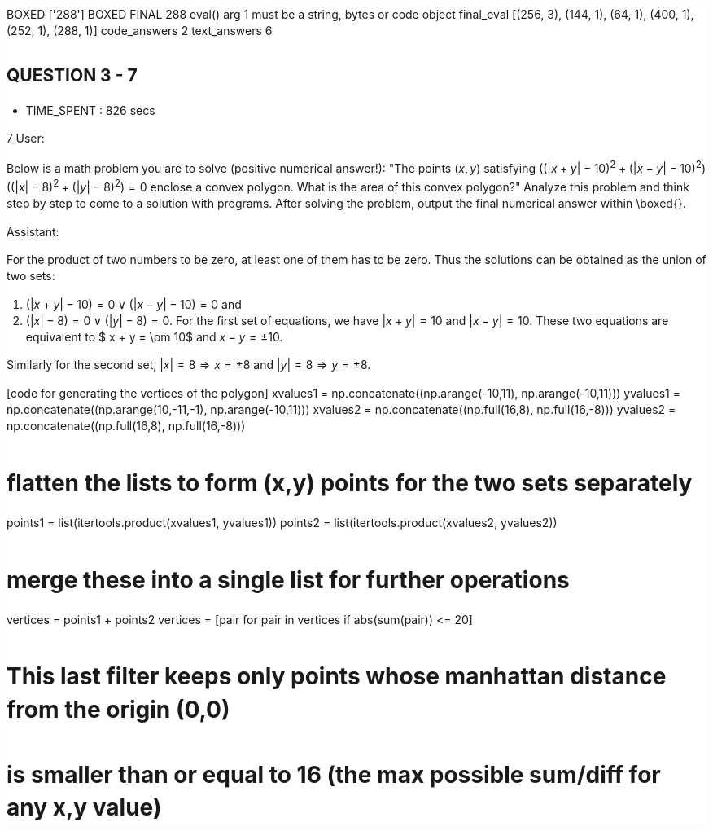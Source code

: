 BOXED ['288']
BOXED FINAL 288
eval() arg 1 must be a string, bytes or code object final_eval
[(256, 3), (144, 1), (64, 1), (400, 1), (252, 1), (288, 1)]
code_answers 2 text_answers 6



## QUESTION 3 - 7 
- TIME_SPENT : 826 secs

7_User:


Below is a math problem you are to solve (positive numerical answer!):
"The points $\left(x, y\right)$ satisfying $((\vert x + y \vert - 10)^2 + ( \vert x - y \vert - 10)^2)((\vert x \vert - 8)^2 + ( \vert y \vert - 8)^2) = 0$ enclose a convex polygon. What is the area of this convex polygon?"
Analyze this problem and think step by step to come to a solution with programs. After solving the problem, output the final numerical answer within \boxed{}.

Assistant:

 For the product of two numbers to be zero, at least one of them has to be zero. Thus the solutions can be obtained as the union of two sets:
1) $(\vert x + y \vert - 10) = 0 \lor (\vert x - y \vert - 10) = 0$ and 
2) $(\vert x \vert - 8) = 0 \lor (\vert y \vert - 8) = 0$.
For the first set of equations, we have $\vert x + y \vert = 10$ and $\vert x - y \vert = 10$. These two equations are equivalent to $ x + y = \pm 10$ and $x - y = \pm 10$. 

Similarly for the second set, $\vert x \vert = 8 \Rightarrow x = \pm 8$ and $\vert y \vert = 8 \Rightarrow y = \pm 8$.

[code for generating the vertices of the polygon]
xvalues1 = np.concatenate((np.arange(-10,11), np.arange(-10,11)))
yvalues1 = np.concatenate((np.arange(10,-11,-1), np.arange(-10,11)))
xvalues2 = np.concatenate((np.full(16,8), np.full(16,-8)))
yvalues2 = np.concatenate((np.full(16,8), np.full(16,-8)))

# flatten the lists to form (x,y) points for the two sets separately
points1 = list(itertools.product(xvalues1, yvalues1))
points2 = list(itertools.product(xvalues2, yvalues2))
# merge these into a single list for further operations
vertices = points1 + points2
vertices = [pair for pair in vertices if abs(sum(pair)) <= 20]
# This last filter keeps only points whose manhattan distance from the origin (0,0) 
# is smaller than or equal to 16 (the max possible sum/diff for any x,y value)
